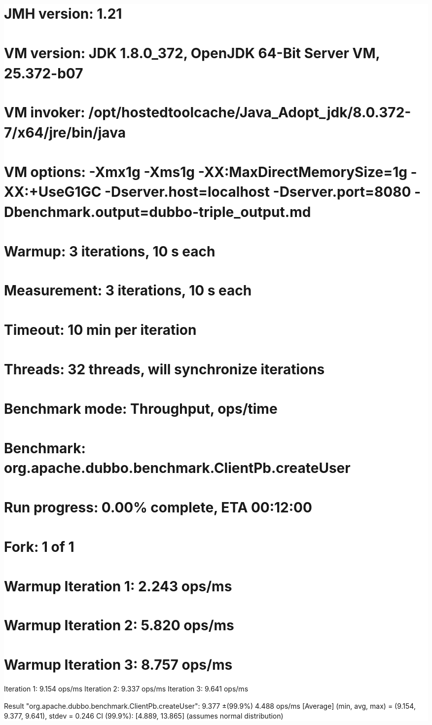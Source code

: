 # JMH version: 1.21
# VM version: JDK 1.8.0_372, OpenJDK 64-Bit Server VM, 25.372-b07
# VM invoker: /opt/hostedtoolcache/Java_Adopt_jdk/8.0.372-7/x64/jre/bin/java
# VM options: -Xmx1g -Xms1g -XX:MaxDirectMemorySize=1g -XX:+UseG1GC -Dserver.host=localhost -Dserver.port=8080 -Dbenchmark.output=dubbo-triple_output.md
# Warmup: 3 iterations, 10 s each
# Measurement: 3 iterations, 10 s each
# Timeout: 10 min per iteration
# Threads: 32 threads, will synchronize iterations
# Benchmark mode: Throughput, ops/time
# Benchmark: org.apache.dubbo.benchmark.ClientPb.createUser

# Run progress: 0.00% complete, ETA 00:12:00
# Fork: 1 of 1
# Warmup Iteration   1: 2.243 ops/ms
# Warmup Iteration   2: 5.820 ops/ms
# Warmup Iteration   3: 8.757 ops/ms
Iteration   1: 9.154 ops/ms
Iteration   2: 9.337 ops/ms
Iteration   3: 9.641 ops/ms


Result "org.apache.dubbo.benchmark.ClientPb.createUser":
  9.377 ±(99.9%) 4.488 ops/ms [Average]
  (min, avg, max) = (9.154, 9.377, 9.641), stdev = 0.246
  CI (99.9%): [4.889, 13.865] (assumes normal distribution)
